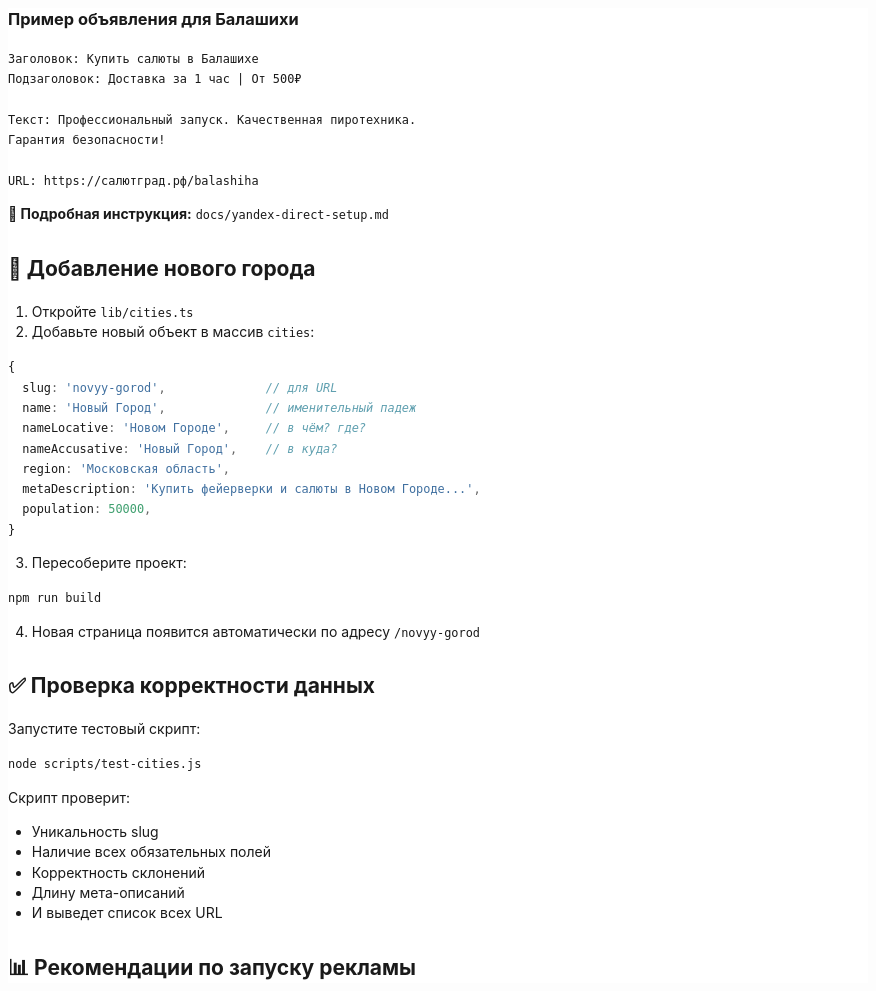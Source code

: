 ### Пример объявления для Балашихи

```
Заголовок: Купить салюты в Балашихе
Подзаголовок: Доставка за 1 час | От 500₽

Текст: Профессиональный запуск. Качественная пиротехника. 
Гарантия безопасности!

URL: https://салютград.рф/balashiha
```

**📖 Подробная инструкция:** `docs/yandex-direct-setup.md`

## 🔧 Добавление нового города

1. Откройте `lib/cities.ts`
2. Добавьте новый объект в массив `cities`:

```typescript
{
  slug: 'novyy-gorod',              // для URL
  name: 'Новый Город',              // именительный падеж
  nameLocative: 'Новом Городе',     // в чём? где?
  nameAccusative: 'Новый Город',    // в куда?
  region: 'Московская область',
  metaDescription: 'Купить фейерверки и салюты в Новом Городе...',
  population: 50000,
}
```

3. Пересоберите проект:
```bash
npm run build
```

4. Новая страница появится автоматически по адресу `/novyy-gorod`

## ✅ Проверка корректности данных

Запустите тестовый скрипт:

```bash
node scripts/test-cities.js
```

Скрипт проверит:
- Уникальность slug
- Наличие всех обязательных полей
- Корректность склонений
- Длину мета-описаний
- И выведет список всех URL

## 📊 Рекомендации по запуску рекламы
